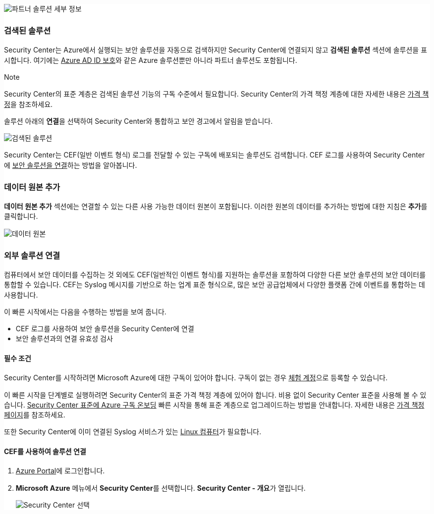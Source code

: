    ![파트너 솔루션 세부 정보](./media/security-center-partner-solutions/partner-solutions-detail.png)

### <a name="discovered-solutions"></a>검색된 솔루션

Security Center는 Azure에서 실행되는 보안 솔루션을 자동으로 검색하지만 Security Center에 연결되지 않고 **검색된 솔루션** 섹션에 솔루션을 표시합니다. 여기에는 [Azure AD ID 보호](https://docs.microsoft.com/azure/active-directory/active-directory-identityprotection)와 같은 Azure 솔루션뿐만 아니라 파트너 솔루션도 포함됩니다.

> [!NOTE]
> Security Center의 표준 계층은 검색된 솔루션 기능의 구독 수준에서 필요합니다. Security Center의 가격 책정 계층에 대한 자세한 내용은 [가격 책정](security-center-pricing.md)을 참조하세요.
>
>

솔루션 아래의 **연결**을 선택하여 Security Center와 통합하고 보안 경고에서 알림을 받습니다.

![검색된 솔루션](./media/security-center-partner-integration/security-center-partner-integration-fig5.png)

Security Center는 CEF(일반 이벤트 형식) 로그를 전달할 수 있는 구독에 배포되는 솔루션도 검색합니다. CEF 로그를 사용하여 Security Center에 [보안 솔루션을 연결](quick-security-solutions.md)하는 방법을 알아봅니다.

### <a name="add-data-sources"></a>데이터 원본 추가

**데이터 원본 추가** 섹션에는 연결할 수 있는 다른 사용 가능한 데이터 원본이 포함됩니다. 이러한 원본의 데이터를 추가하는 방법에 대한 지침은 **추가**를 클릭합니다.

![데이터 원본](./media/security-center-partner-integration/security-center-partner-integration-fig7.png)

### <a name="connect-external-solutions"></a>외부 솔루션 연결

컴퓨터에서 보안 데이터를 수집하는 것 외에도 CEF(일반적인 이벤트 형식)를 지원하는 솔루션을 포함하여 다양한 다른 보안 솔루션의 보안 데이터를 통합할 수 있습니다. CEF는 Syslog 메시지를 기반으로 하는 업계 표준 형식으로, 많은 보안 공급업체에서 다양한 플랫폼 간에 이벤트를 통합하는 데 사용합니다.

이 빠른 시작에서는 다음을 수행하는 방법을 보여 줍니다.
- CEF 로그를 사용하여 보안 솔루션을 Security Center에 연결
- 보안 솔루션과의 연결 유효성 검사

#### <a name="prerequisites"></a>필수 조건
Security Center를 시작하려면 Microsoft Azure에 대한 구독이 있어야 합니다. 구독이 없는 경우 [체험 계정](https://azure.microsoft.com/free/)으로 등록할 수 있습니다.

이 빠른 시작을 단계별로 실행하려면 Security Center의 표준 가격 책정 계층에 있어야 합니다. 비용 없이 Security Center 표준을 사용해 볼 수 있습니다. [Security Center 표준에 Azure 구독 온보딩](security-center-get-started.md) 빠른 시작을 통해 표준 계층으로 업그레이드하는 방법을 안내합니다. 자세한 내용은 [가격 책정 페이지](https://azure.microsoft.com/pricing/details/security-center/)를 참조하세요.

또한 Security Center에 이미 연결된 Syslog 서비스가 있는 [Linux 컴퓨터](https://docs.microsoft.com/azure/log-analytics/log-analytics-agent-linux)가 필요합니다.

#### <a name="connect-solution-using-cef"></a>CEF를 사용하여 솔루션 연결

1. [Azure Portal](https://azure.microsoft.com/features/azure-portal/)에 로그인합니다.
2. **Microsoft Azure** 메뉴에서 **Security Center**를 선택합니다. **Security Center - 개요**가 열립니다.

    ![Security Center 선택](./media/quick-security-solutions/quick-security-solutions-fig1.png)  
